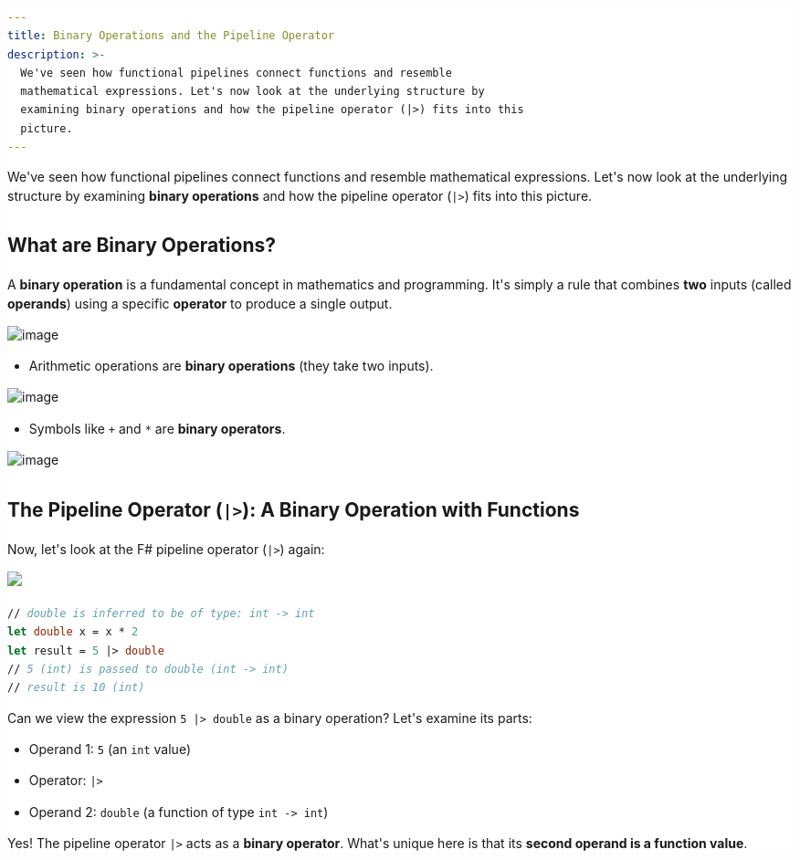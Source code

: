 ```yaml
---
title: Binary Operations and the Pipeline Operator
description: >-
  We've seen how functional pipelines connect functions and resemble
  mathematical expressions. Let's now look at the underlying structure by
  examining binary operations and how the pipeline operator (|>) fits into this
  picture.
---
```

We've seen how functional pipelines connect functions and resemble mathematical expressions. Let's now look at the underlying structure by examining **binary operations** and how the pipeline operator (`|>`) fits into this picture.

## What are Binary Operations?

A **binary operation** is a fundamental concept in mathematics and programming. It's simply a rule that combines **two** inputs (called **operands**) using a specific **operator** to produce a single output.

![image](https://raw.githubusercontent.com/ken-okabe/web-images5/main/img_1744580262004.png)

-   Arithmetic operations are **binary operations** (they take two inputs).

![image](https://raw.githubusercontent.com/ken-okabe/web-images5/main/img_1744527199206.png)

-   Symbols like `+` and `*` are **binary operators**.

![image](https://raw.githubusercontent.com/ken-okabe/web-images5/main/img_1744527228018.png)

## The Pipeline Operator (`|>`): A Binary Operation with Functions

Now, let's look at the F# pipeline operator (`|>`) again:

<img width="100%" src="https://raw.githubusercontent.com/ken-okabe/web-images/main/fsharp.svg">

```fsharp
// double is inferred to be of type: int -> int
let double x = x * 2
let result = 5 |> double
// 5 (int) is passed to double (int -> int)
// result is 10 (int)
```

Can we view the expression `5 |> double` as a binary operation? Let's examine its parts:

-   Operand 1: `5` (an `int` value)

-   Operator: `|>`

-   Operand 2: `double` (a function of type `int -> int`)

Yes! The pipeline operator `|>` acts as a **binary operator**. What's unique here is that its **second operand is a function value**.
